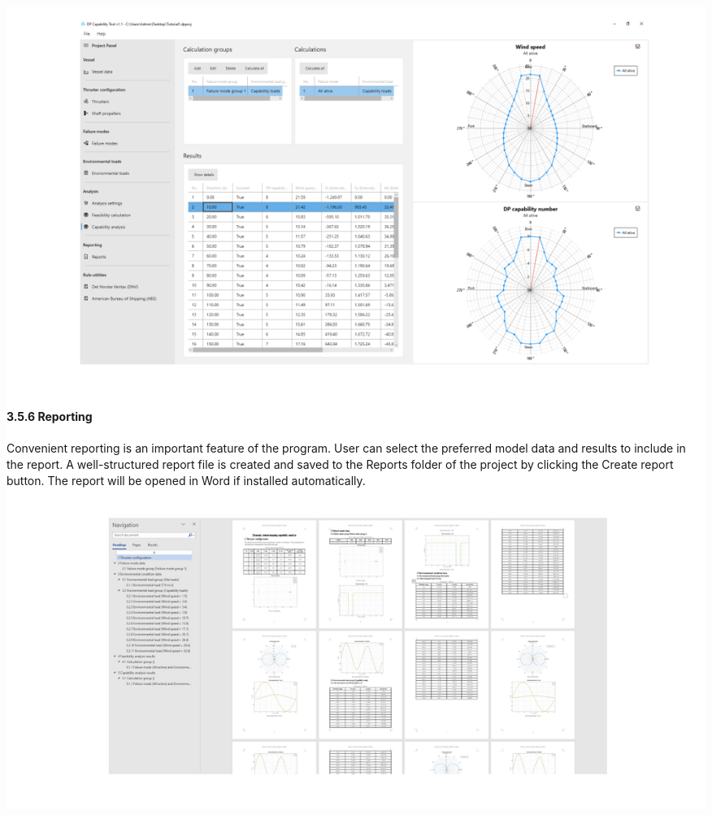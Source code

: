 <img title="a title" alt="Alt text" src="images/Snipaste_2024-12-11_08-49-30.png">

#### 3.5.6 Reporting

Convenient reporting is an important feature of the program. User can select the preferred model data and results to include in the report. A well-structured report file is created and saved to the Reports folder of the project by clicking the Create report button. The report will be opened in Word if installed automatically.

<img title="a title" alt="Alt text" src="images/dp_image_047.png">
